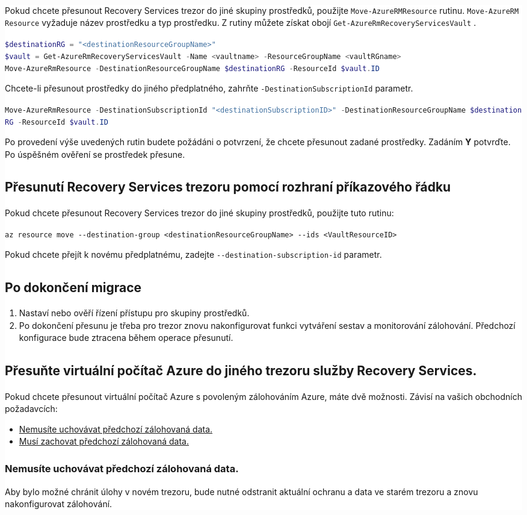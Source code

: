 Pokud chcete přesunout Recovery Services trezor do jiné skupiny prostředků, použijte `Move-AzureRMResource` rutinu. `Move-AzureRMResource` vyžaduje název prostředku a typ prostředku. Z rutiny můžete získat obojí `Get-AzureRmRecoveryServicesVault` .

```powershell
$destinationRG = "<destinationResourceGroupName>"
$vault = Get-AzureRmRecoveryServicesVault -Name <vaultname> -ResourceGroupName <vaultRGname>
Move-AzureRmResource -DestinationResourceGroupName $destinationRG -ResourceId $vault.ID
```

Chcete-li přesunout prostředky do jiného předplatného, zahrňte `-DestinationSubscriptionId` parametr.

```powershell
Move-AzureRmResource -DestinationSubscriptionId "<destinationSubscriptionID>" -DestinationResourceGroupName $destinationRG -ResourceId $vault.ID
```

Po provedení výše uvedených rutin budete požádáni o potvrzení, že chcete přesunout zadané prostředky. Zadáním **Y** potvrďte. Po úspěšném ověření se prostředek přesune.

## <a name="use-cli-to-move-recovery-services-vault"></a>Přesunutí Recovery Services trezoru pomocí rozhraní příkazového řádku

Pokud chcete přesunout Recovery Services trezor do jiné skupiny prostředků, použijte tuto rutinu:

```azurecli
az resource move --destination-group <destinationResourceGroupName> --ids <VaultResourceID>
```

Pokud chcete přejít k novému předplatnému, zadejte `--destination-subscription-id` parametr.

## <a name="post-migration"></a>Po dokončení migrace

1. Nastaví nebo ověří řízení přístupu pro skupiny prostředků.  
2. Po dokončení přesunu je třeba pro trezor znovu nakonfigurovat funkci vytváření sestav a monitorování zálohování. Předchozí konfigurace bude ztracena během operace přesunutí.

## <a name="move-an-azure-virtual-machine-to-a-different-recovery-service-vault"></a>Přesuňte virtuální počítač Azure do jiného trezoru služby Recovery Services. 

Pokud chcete přesunout virtuální počítač Azure s povoleným zálohováním Azure, máte dvě možnosti. Závisí na vašich obchodních požadavcích:

- [Nemusíte uchovávat předchozí zálohovaná data.](#dont-need-to-preserve-previous-backed-up-data)
- [Musí zachovat předchozí zálohovaná data.](#must-preserve-previous-backed-up-data)

### <a name="dont-need-to-preserve-previous-backed-up-data"></a>Nemusíte uchovávat předchozí zálohovaná data.

Aby bylo možné chránit úlohy v novém trezoru, bude nutné odstranit aktuální ochranu a data ve starém trezoru a znovu nakonfigurovat zálohování.
